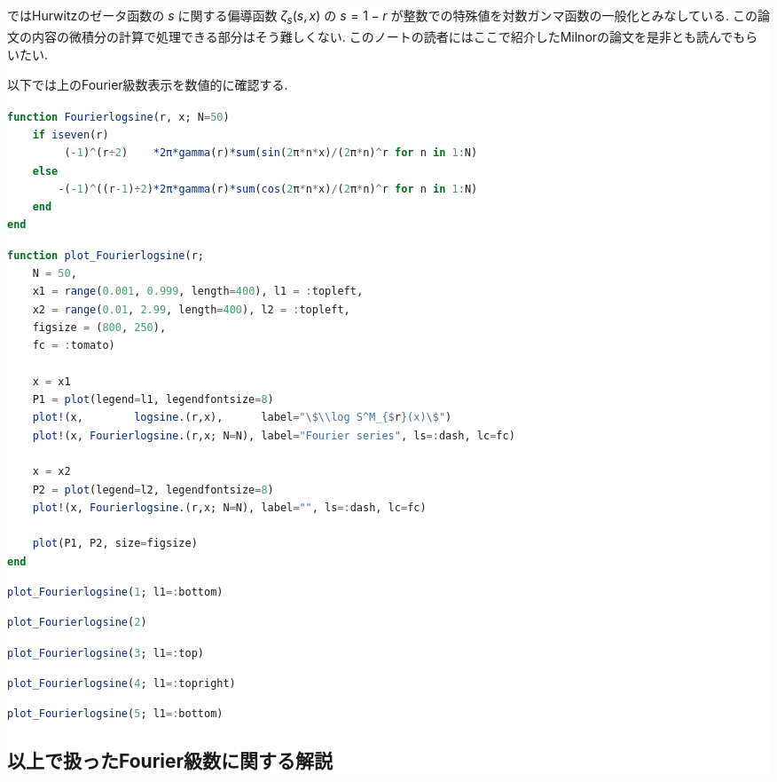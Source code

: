 ではHurwitzのゼータ函数の $s$ に関する偏導函数 $\zeta_s(s,x)$ の $s=1-r$ が整数での特殊値を対数ガンマ函数の一般化とみなしている.  この論文の内容の微積分の計算で処理できる部分はそう難しくない.  このノートの読者にはここで紹介したMilnorの論文を是非とも読んでもらいたい.

以下では上のFourier級数表示を数値的に確認する.

```julia
function Fourierlogsine(r, x; N=50)
    if iseven(r)
         (-1)^(r÷2)    *2π*gamma(r)*sum(sin(2π*n*x)/(2π*n)^r for n in 1:N)
    else
        -(-1)^((r-1)÷2)*2π*gamma(r)*sum(cos(2π*n*x)/(2π*n)^r for n in 1:N)
    end
end
```

```julia
function plot_Fourierlogsine(r;
    N = 50,
    x1 = range(0.001, 0.999, length=400), l1 = :topleft,
    x2 = range(0.01, 2.99, length=400), l2 = :topleft,
    figsize = (800, 250),
    fc = :tomato)

    x = x1
    P1 = plot(legend=l1, legendfontsize=8)
    plot!(x,        logsine.(r,x),      label="\$\\log S^M_{$r}(x)\$")
    plot!(x, Fourierlogsine.(r,x; N=N), label="Fourier series", ls=:dash, lc=fc)

    x = x2
    P2 = plot(legend=l2, legendfontsize=8)
    plot!(x, Fourierlogsine.(r,x; N=N), label="", ls=:dash, lc=fc)

    plot(P1, P2, size=figsize)
end
```

```julia
plot_Fourierlogsine(1; l1=:bottom)
```

```julia
plot_Fourierlogsine(2)
```

```julia
plot_Fourierlogsine(3; l1=:top)
```

```julia
plot_Fourierlogsine(4; l1=:topright)
```

```julia
plot_Fourierlogsine(5; l1=:bottom)
```

## 以上で扱ったFourier級数に関する解説
